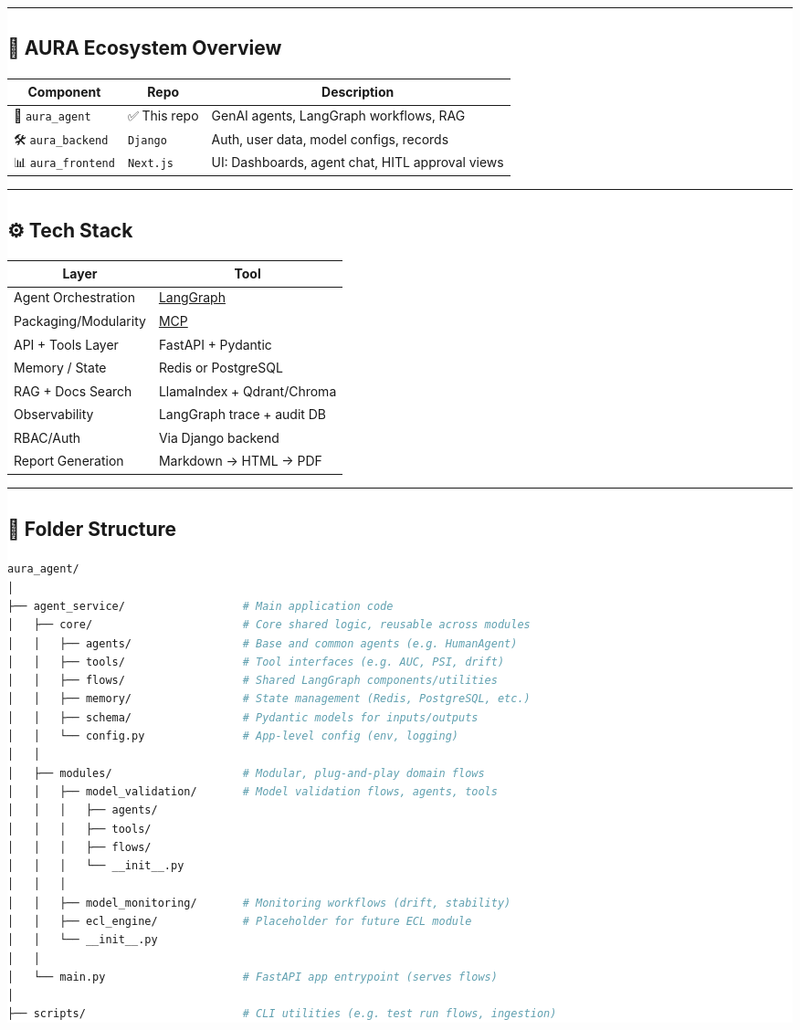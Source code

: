
---

## 🧩 AURA Ecosystem Overview

| Component        | Repo           | Description                                      |
|------------------|----------------|--------------------------------------------------|
| 🧠 `aura_agent`   | ✅ This repo    | GenAI agents, LangGraph workflows, RAG           |
| 🛠 `aura_backend` | `Django`       | Auth, user data, model configs, records          |
| 📊 `aura_frontend`| `Next.js`      | UI: Dashboards, agent chat, HITL approval views  |

---

## ⚙️ Tech Stack

| Layer                | Tool                        |
|----------------------|-----------------------------|
| Agent Orchestration  | [LangGraph](https://www.langgraph.dev) |
| Packaging/Modularity | [MCP](https://github.com/langchain-ai/langchain/tree/master/libs/langchain-core#multi-component-packages) |
| API + Tools Layer    | FastAPI + Pydantic          |
| Memory / State       | Redis or PostgreSQL         |
| RAG + Docs Search    | LlamaIndex + Qdrant/Chroma  |
| Observability        | LangGraph trace + audit DB  |
| RBAC/Auth            | Via Django backend          |
| Report Generation    | Markdown → HTML → PDF       |

---

## 📂 Folder Structure

```bash
aura_agent/
│
├── agent_service/                  # Main application code
│   ├── core/                       # Core shared logic, reusable across modules
│   │   ├── agents/                 # Base and common agents (e.g. HumanAgent)
│   │   ├── tools/                  # Tool interfaces (e.g. AUC, PSI, drift)
│   │   ├── flows/                  # Shared LangGraph components/utilities
│   │   ├── memory/                 # State management (Redis, PostgreSQL, etc.)
│   │   ├── schema/                 # Pydantic models for inputs/outputs
│   │   └── config.py               # App-level config (env, logging)
│   │
│   ├── modules/                    # Modular, plug-and-play domain flows
│   │   ├── model_validation/       # Model validation flows, agents, tools
│   │   │   ├── agents/
│   │   │   ├── tools/
│   │   │   ├── flows/
│   │   │   └── __init__.py
│   │   │
│   │   ├── model_monitoring/       # Monitoring workflows (drift, stability)
│   │   ├── ecl_engine/             # Placeholder for future ECL module
│   │   └── __init__.py
│   │
│   └── main.py                     # FastAPI app entrypoint (serves flows)
│
├── scripts/                        # CLI utilities (e.g. test run flows, ingestion)
```